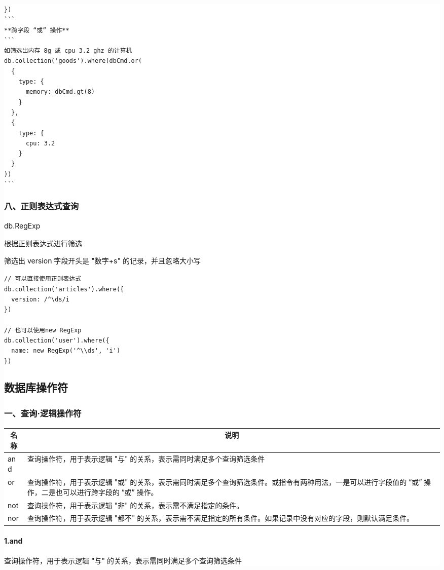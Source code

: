 	})
	```
	**跨字段 “或” 操作**
	```
	如筛选出内存 8g 或 cpu 3.2 ghz 的计算机
	db.collection('goods').where(dbCmd.or(
	  {
	    type: {
	      memory: dbCmd.gt(8)
	    }
	  },
	  {
	    type: {
	      cpu: 3.2
	    }
	  }
	))
	```
	
### 八、正则表达式查询
	
db.RegExp
	
根据正则表达式进行筛选

筛选出 version 字段开头是 "数字+s" 的记录，并且忽略大小写
```
// 可以直接使用正则表达式
db.collection('articles').where({
  version: /^\ds/i
})

// 也可以使用new RegExp
db.collection('user').where({
  name: new RegExp('^\\ds', 'i')
})
```

## 数据库操作符

### 一、查询·逻辑操作符
|   名称	|    说明		|
|------|------|
|  and	| 	查询操作符，用于表示逻辑 "与" 的关系，表示需同时满足多个查询筛选条件   |
|  or	| 	查询操作符，用于表示逻辑 "或" 的关系，表示需同时满足多个查询筛选条件。或指令有两种用法，一是可以进行字段值的 “或” 操作，二是也可以进行跨字段的 “或” 操作。  |
|  not	| 	查询操作符，用于表示逻辑 "非" 的关系，表示需不满足指定的条件。  |
|  nor	| 	查询操作符，用于表示逻辑 "都不" 的关系，表示需不满足指定的所有条件。如果记录中没有对应的字段，则默认满足条件。  |

#### 1.and
查询操作符，用于表示逻辑 "与" 的关系，表示需同时满足多个查询筛选条件
